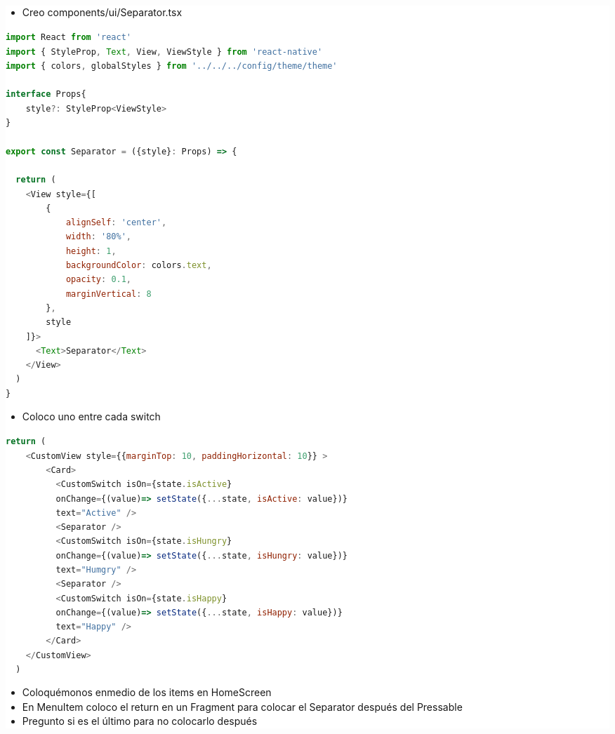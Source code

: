 - Creo components/ui/Separator.tsx

~~~js
import React from 'react'
import { StyleProp, Text, View, ViewStyle } from 'react-native'
import { colors, globalStyles } from '../../../config/theme/theme'

interface Props{
    style?: StyleProp<ViewStyle>
}

export const Separator = ({style}: Props) => {

  return (
    <View style={[
        {
            alignSelf: 'center',
            width: '80%',
            height: 1,
            backgroundColor: colors.text,
            opacity: 0.1,
            marginVertical: 8
        },
        style
    ]}>
      <Text>Separator</Text>
    </View>
  )
}
~~~

- Coloco uno entre cada switch

~~~js
return (
    <CustomView style={{marginTop: 10, paddingHorizontal: 10}} >
        <Card>
          <CustomSwitch isOn={state.isActive} 
          onChange={(value)=> setState({...state, isActive: value})} 
          text="Active" />
          <Separator />
          <CustomSwitch isOn={state.isHungry} 
          onChange={(value)=> setState({...state, isHungry: value})} 
          text="Humgry" />
          <Separator />
          <CustomSwitch isOn={state.isHappy} 
          onChange={(value)=> setState({...state, isHappy: value})} 
          text="Happy" />
        </Card>
    </CustomView> 
  )
~~~

- Coloquémonos enmedio de los items en HomeScreen
- En MenuItem coloco el return en un Fragment para colocar el Separator después del Pressable
- Pregunto si es el último para no colocarlo después
